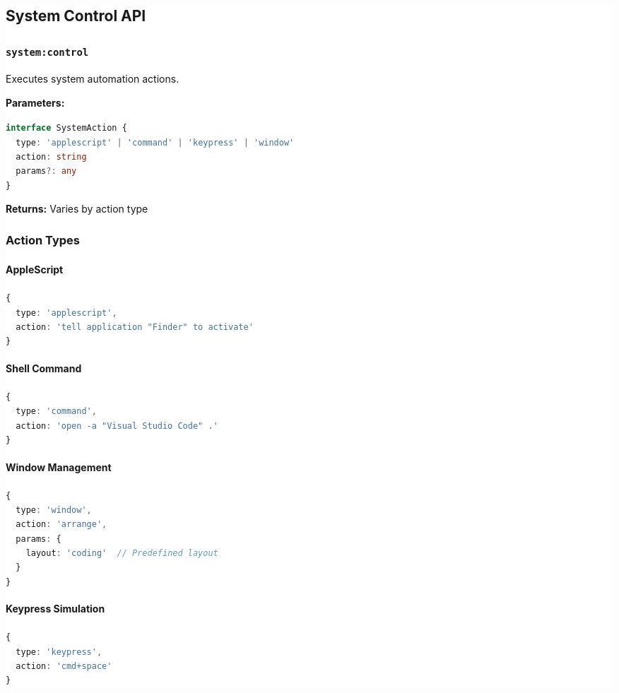 ## System Control API

### `system:control`
Executes system automation actions.

**Parameters:**
```typescript
interface SystemAction {
  type: 'applescript' | 'command' | 'keypress' | 'window'
  action: string
  params?: any
}
```

**Returns:** Varies by action type

### Action Types

#### AppleScript
```typescript
{
  type: 'applescript',
  action: 'tell application "Finder" to activate'
}
```

#### Shell Command
```typescript
{
  type: 'command',
  action: 'open -a "Visual Studio Code" .'
}
```

#### Window Management
```typescript
{
  type: 'window',
  action: 'arrange',
  params: {
    layout: 'coding'  // Predefined layout
  }
}
```

#### Keypress Simulation
```typescript
{
  type: 'keypress',
  action: 'cmd+space'
}
```
